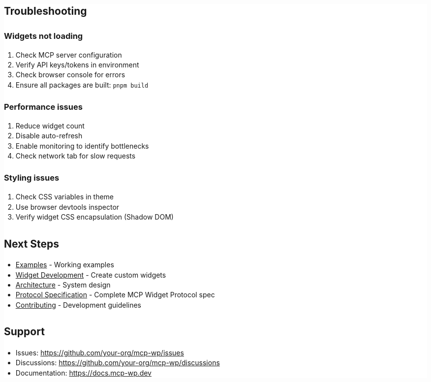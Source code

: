 ## Troubleshooting

### Widgets not loading

1. Check MCP server configuration
2. Verify API keys/tokens in environment
3. Check browser console for errors
4. Ensure all packages are built: `pnpm build`

### Performance issues

1. Reduce widget count
2. Disable auto-refresh
3. Enable monitoring to identify bottlenecks
4. Check network tab for slow requests

### Styling issues

1. Check CSS variables in theme
2. Use browser devtools inspector
3. Verify widget CSS encapsulation (Shadow DOM)

## Next Steps

- [Examples](./packages/examples/dashboards/README.md) - Working examples
- [Widget Development](./WIDGET-ROADMAP.md) - Create custom widgets
- [Architecture](./ARCHITECTURE.md) - System design
- [Protocol Specification](./specification/MWP.md) - Complete MCP Widget Protocol spec
- [Contributing](./CONTRIBUTING.md) - Development guidelines

## Support

- Issues: https://github.com/your-org/mcp-wp/issues
- Discussions: https://github.com/your-org/mcp-wp/discussions
- Documentation: https://docs.mcp-wp.dev
